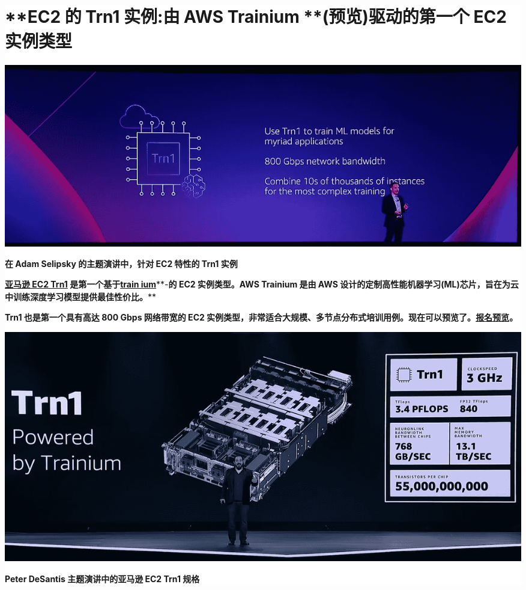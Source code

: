 # ****EC2 的 Trn1 实例:由** AWS Trainium **(预览)**驱动的第一个 EC2 实例类型**

**![](img/18322d3f2aabc2503050873ccb33d8d2.png)**

**在 Adam Selipsky 的主题演讲中，针对 EC2 特性的 Trn1 实例**

**[**亚马逊 EC2 Trn1**](https://aws.amazon.com/ec2/instance-types/trn1/) 是第一个基于**[**train ium**](https://aws.amazon.com/machine-learning/trainium/)**-**的 EC2 实例类型。AWS Trainium 是由 AWS 设计的定制高性能机器学习(ML)芯片，旨在为云中训练深度学习模型提供最佳性价比。****

****Trn1 也是第一个具有高达 800 Gbps 网络带宽的 EC2 实例类型，非常适合大规模、多节点分布式培训用例。现在可以预览了。[报名预览](https://pages.awscloud.com/EC2-Trn1-Preview.html)。****

****![](img/503ce6404c0ab45ddcbcb4c7d58524d0.png)****

****Peter DeSantis 主题演讲中的亚马逊 EC2 Trn1 规格****
